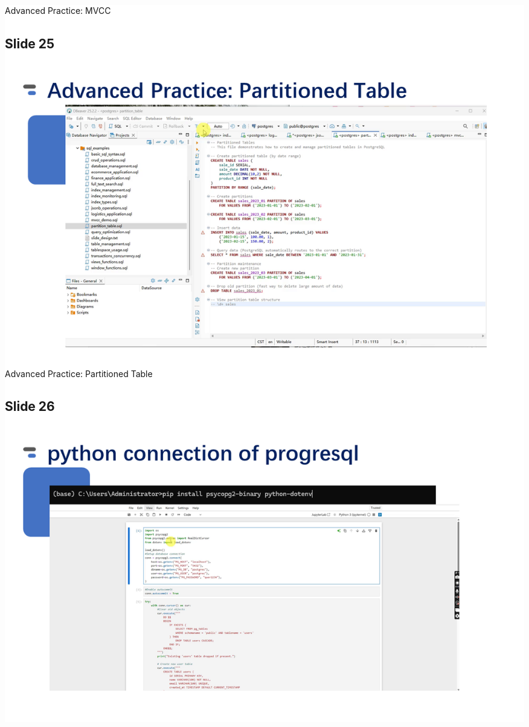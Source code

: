 Advanced Practice: MVCC

## Slide 25

![Slide 25](images/slide25.png)

Advanced Practice: Partitioned Table

## Slide 26

![Slide 26](images/slide26.png)
